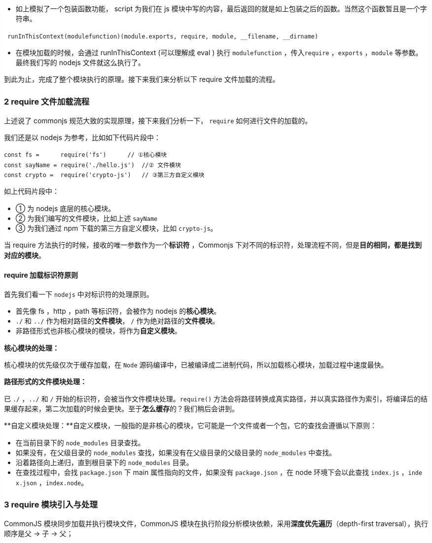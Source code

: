 - 如上模拟了一个包装函数功能， script 为我们在 js 模块中写的内容，最后返回的就是如上包装之后的函数。当然这个函数暂且是一个字符串。

```
 runInThisContext(modulefunction)(module.exports, require, module, __filename, __dirname)
```

- 在模块加载的时候，会通过 runInThisContext (可以理解成 eval ) 执行 `modulefunction` ，传入`require` ，`exports` ，`module` 等参数。最终我们写的 nodejs 文件就这么执行了。

到此为止，完成了整个模块执行的原理。接下来我们来分析以下 require 文件加载的流程。

### 2 require 文件加载流程

上述说了 commonjs 规范大致的实现原理，接下来我们分析一下， `require` 如何进行文件的加载的。

我们还是以 nodejs 为参考，比如如下代码片段中：

```
const fs =      require('fs')      // ①核心模块
const sayName = require('./hello.js')  //② 文件模块
const crypto =  require('crypto-js')   // ③第三方自定义模块
```

如上代码片段中：

- ① 为 nodejs 底层的核心模块。
- ② 为我们编写的文件模块，比如上述 `sayName`
- ③ 为我们通过 npm 下载的第三方自定义模块，比如 `crypto-js`。

当 require 方法执行的时候，接收的唯一参数作为一个**标识符** ，Commonjs 下对不同的标识符，处理流程不同，但是**目的相同，都是找到对应的模块**。

#### require 加载标识符原则

首先我们看一下 `nodejs` 中对标识符的处理原则。

- 首先像 fs ，http ，path 等标识符，会被作为 nodejs 的**核心模块**。
- `./` 和 `../` 作为相对路径的**文件模块**， `/` 作为绝对路径的**文件模块**。
- 非路径形式也非核心模块的模块，将作为**自定义模块**。

**核心模块的处理：**

核心模块的优先级仅次于缓存加载，在 `Node` 源码编译中，已被编译成二进制代码，所以加载核心模块，加载过程中速度最快。

**路径形式的文件模块处理：**

已 `./` ，`../` 和 `/` 开始的标识符，会被当作文件模块处理。`require()` 方法会将路径转换成真实路径，并以真实路径作为索引，将编译后的结果缓存起来，第二次加载的时候会更快。至于**怎么缓存**的？我们稍后会讲到。

**自定义模块处理：**自定义模块，一般指的是非核心的模块，它可能是一个文件或者一个包，它的查找会遵循以下原则：

- 在当前目录下的 `node_modules` 目录查找。
- 如果没有，在父级目录的 `node_modules` 查找，如果没有在父级目录的父级目录的 `node_modules` 中查找。
- 沿着路径向上递归，直到根目录下的 `node_modules` 目录。
- 在查找过程中，会找 `package.json` 下 main 属性指向的文件，如果没有  `package.json` ，在 node 环境下会以此查找 `index.js` ，`index.json` ，`index.node`。

### 3 require 模块引入与处理

CommonJS 模块同步加载并执行模块文件，CommonJS 模块在执行阶段分析模块依赖，采用**深度优先遍历**（depth-first traversal），执行顺序是父 -> 子 -> 父；
